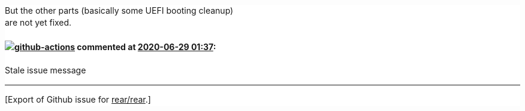 But the other parts (basically some UEFI booting cleanup)  
are not yet fixed.

#### <img src="https://avatars.githubusercontent.com/in/15368?v=4" width="50">[github-actions](https://github.com/apps/github-actions) commented at [2020-06-29 01:37](https://github.com/rear/rear/issues/2275#issuecomment-650857763):

Stale issue message

------------------------------------------------------------------------

\[Export of Github issue for
[rear/rear](https://github.com/rear/rear).\]

